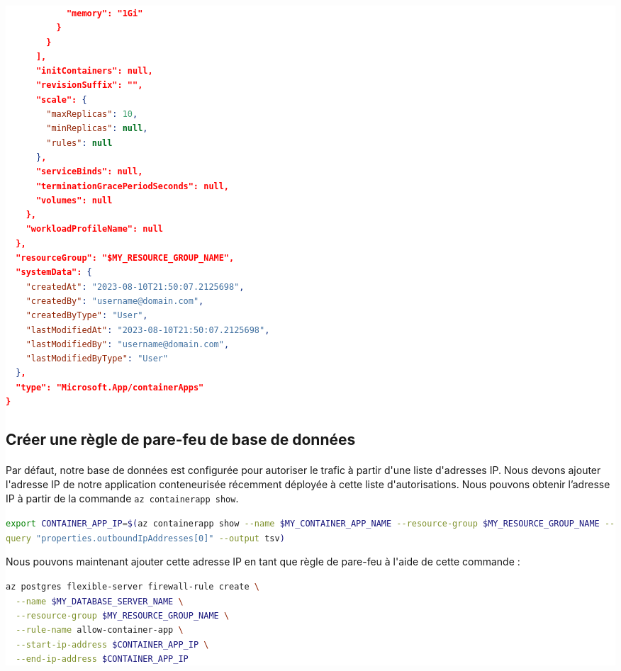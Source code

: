 ```json
            "memory": "1Gi"
          }
        }
      ],
      "initContainers": null,
      "revisionSuffix": "",
      "scale": {
        "maxReplicas": 10,
        "minReplicas": null,
        "rules": null
      },
      "serviceBinds": null,
      "terminationGracePeriodSeconds": null,
      "volumes": null
    },
    "workloadProfileName": null
  },
  "resourceGroup": "$MY_RESOURCE_GROUP_NAME",
  "systemData": {
    "createdAt": "2023-08-10T21:50:07.2125698",
    "createdBy": "username@domain.com",
    "createdByType": "User",
    "lastModifiedAt": "2023-08-10T21:50:07.2125698",
    "lastModifiedBy": "username@domain.com",
    "lastModifiedByType": "User"
  },
  "type": "Microsoft.App/containerApps"
}
```

## Créer une règle de pare-feu de base de données

Par défaut, notre base de données est configurée pour autoriser le trafic à partir d'une liste d'adresses IP. Nous devons ajouter l'adresse IP de notre application conteneurisée récemment déployée à cette liste d'autorisations. Nous pouvons obtenir l’adresse IP à partir de la commande `az containerapp show`.

```bash
export CONTAINER_APP_IP=$(az containerapp show --name $MY_CONTAINER_APP_NAME --resource-group $MY_RESOURCE_GROUP_NAME --query "properties.outboundIpAddresses[0]" --output tsv)
```

Nous pouvons maintenant ajouter cette adresse IP en tant que règle de pare-feu à l'aide de cette commande :

```bash
az postgres flexible-server firewall-rule create \
  --name $MY_DATABASE_SERVER_NAME \
  --resource-group $MY_RESOURCE_GROUP_NAME \
  --rule-name allow-container-app \
  --start-ip-address $CONTAINER_APP_IP \
  --end-ip-address $CONTAINER_APP_IP
```

